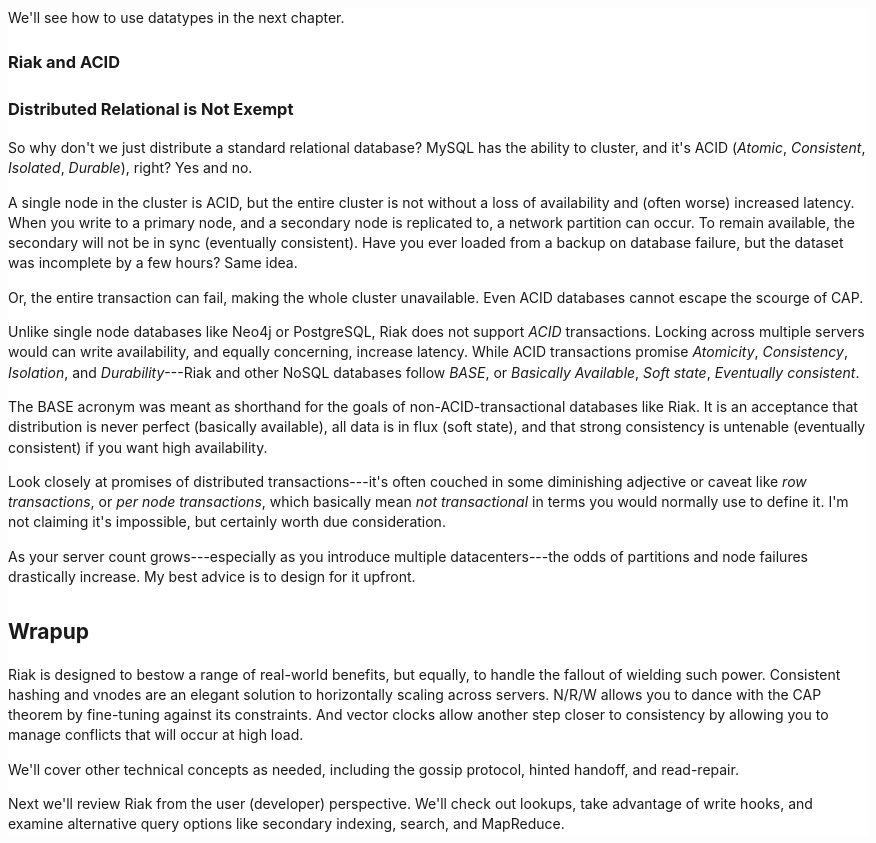 We'll see how to use datatypes in the next chapter.

<h3>Riak and ACID</h3>

<aside id="acid" class="sidebar"><h3>Distributed Relational is Not Exempt</h3>

So why don't we just distribute a standard relational database? MySQL has the ability to cluster, and it's ACID (<em>Atomic</em>, *Consistent*, *Isolated*, *Durable*), right? Yes and no.

A single node in the cluster is ACID, but the entire cluster is not without a loss of availability and (often worse) increased latency. When you write to a primary node, and a secondary node is replicated to, a network partition can occur. To remain available, the secondary will not be in sync (eventually consistent). Have you ever loaded from a backup on database failure, but the dataset was incomplete by a few hours? Same idea.

Or, the entire transaction can fail, making the whole cluster unavailable. Even ACID databases cannot escape the scourge of CAP.
</aside>

Unlike single node databases like Neo4j or PostgreSQL, Riak does not support *ACID* transactions. Locking across multiple servers would can write availability, and equally concerning, increase latency. While ACID transactions promise *Atomicity*, *Consistency*, *Isolation*, and *Durability*---Riak and other NoSQL databases follow *BASE*, or *Basically Available*, *Soft state*, *Eventually consistent*.

The BASE acronym was meant as shorthand for the goals of non-ACID-transactional databases like Riak. It is an acceptance that distribution is never perfect (basically available), all data is in flux (soft state), and that strong consistency is untenable (eventually consistent) if you want high availability.

Look closely at promises of distributed transactions---it's often couched in some diminishing adjective or caveat like *row transactions*, or *per node transactions*, which basically mean *not transactional* in terms you would normally use to define it. I'm not claiming it's impossible, but certainly worth due consideration.

As your server count grows---especially as you introduce multiple datacenters---the odds of partitions and node failures drastically increase. My best advice is to design for it upfront.

## Wrapup

Riak is designed to bestow a range of real-world benefits, but equally, to handle the fallout of wielding such power. Consistent hashing and vnodes are an elegant solution to horizontally scaling across servers. N/R/W allows you to dance with the CAP theorem by fine-tuning against its constraints. And vector clocks allow another step closer to consistency by allowing you to manage conflicts that will occur at high load.

We'll cover other technical concepts as needed, including the gossip protocol, hinted handoff, and read-repair.

Next we'll review Riak from the user (developer) perspective. We'll check out lookups, take advantage of write hooks, and examine alternative query options like secondary indexing, search, and MapReduce.
